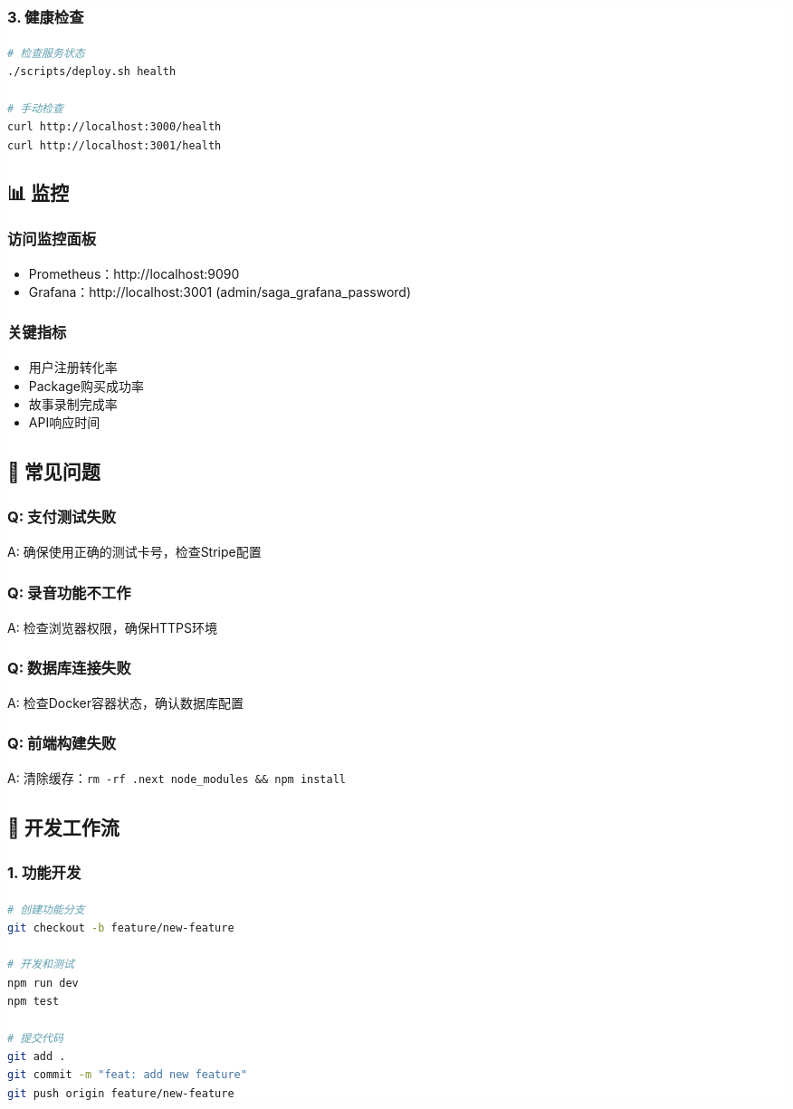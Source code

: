 ### 3. 健康检查
```bash
# 检查服务状态
./scripts/deploy.sh health

# 手动检查
curl http://localhost:3000/health
curl http://localhost:3001/health
```

## 📊 监控

### 访问监控面板
- Prometheus：http://localhost:9090
- Grafana：http://localhost:3001 (admin/saga_grafana_password)

### 关键指标
- 用户注册转化率
- Package购买成功率
- 故事录制完成率
- API响应时间

## 🔧 常见问题

### Q: 支付测试失败
A: 确保使用正确的测试卡号，检查Stripe配置

### Q: 录音功能不工作
A: 检查浏览器权限，确保HTTPS环境

### Q: 数据库连接失败
A: 检查Docker容器状态，确认数据库配置

### Q: 前端构建失败
A: 清除缓存：`rm -rf .next node_modules && npm install`

## 📝 开发工作流

### 1. 功能开发
```bash
# 创建功能分支
git checkout -b feature/new-feature

# 开发和测试
npm run dev
npm test

# 提交代码
git add .
git commit -m "feat: add new feature"
git push origin feature/new-feature
```
